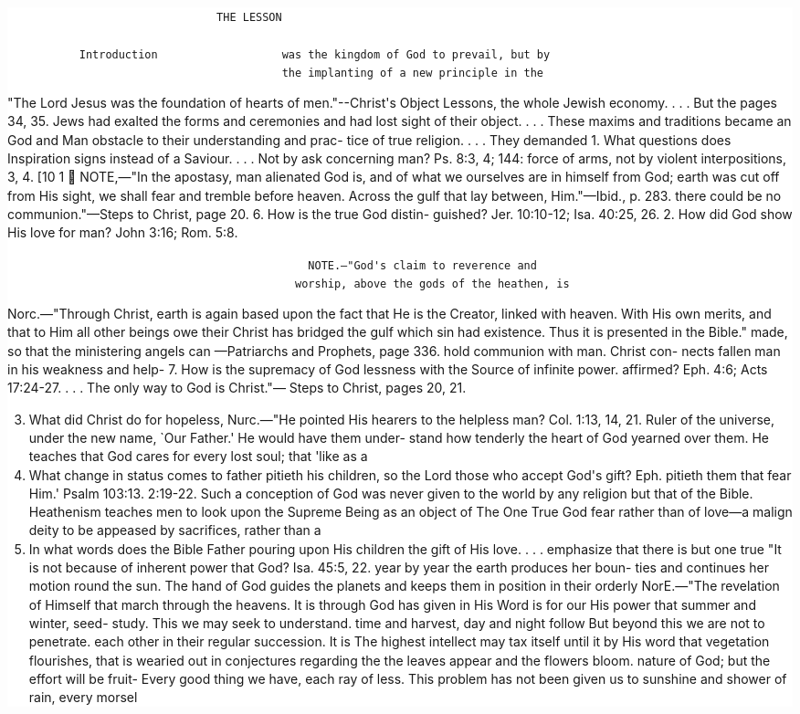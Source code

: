 

                                    THE LESSON

               Introduction                   was the kingdom of God to prevail, but by
                                              the implanting of a new principle in the
   "The Lord Jesus was the foundation of      hearts of men."--Christ's Object Lessons,
the whole Jewish economy. . . . But the       pages 34, 35.
Jews had exalted the forms and ceremonies
and had lost sight of their object. . . .
These maxims and traditions became an                     God and Man
obstacle to their understanding and prac-
tice of true religion. . . . They demanded        1. What questions does Inspiration
signs instead of a Saviour. . . . Not by ask concerning man? Ps. 8:3, 4; 144:
force of arms, not by violent interpositions, 3, 4.
                                            [10 1
  NOTE,—"In the apostasy, man alienated         God is, and of what we ourselves are in
himself from God; earth was cut off from        His sight, we shall fear and tremble before
heaven. Across the gulf that lay between,       Him."—Ibid., p. 283.
there could be no communion."—Steps to
Christ, page 20.                                  6. How is the true God distin-
                                                guished? Jer. 10:10-12; Isa. 40:25, 26.
2. How did God show His love for
man? John 3:16; Rom. 5:8.

                                                  NOTE.—"God's claim to reverence and
                                                worship, above the gods of the heathen, is
   Norc.—"Through Christ, earth is again        based upon the fact that He is the Creator,
linked with heaven. With His own merits,        and that to Him all other beings owe their
Christ has bridged the gulf which sin had       existence. Thus it is presented in the Bible."
made, so that the ministering angels can        —Patriarchs and Prophets, page 336.
hold communion with man. Christ con-
nects fallen man in his weakness and help-         7. How is the supremacy of God
lessness with the Source of infinite power.     affirmed? Eph. 4:6; Acts 17:24-27.
. . . The only way to God is Christ."—
Steps to Christ, pages 20, 21.

  3. What did Christ do for hopeless,              Nurc.—"He pointed His hearers to the
helpless man? Col. 1:13, 14, 21.                Ruler of the universe, under the new name,
                                                `Our Father.' He would have them under-
                                                stand how tenderly the heart of God
                                                yearned over them. He teaches that God
                                                cares for every lost soul; that 'like as a
  4. What change in status comes to             father pitieth his children, so the Lord
those who accept God's gift? Eph.               pitieth them that fear Him.' Psalm 103:13.
2:19-22.                                        Such a conception of God was never given
                                                to the world by any religion but that of
                                                the Bible. Heathenism teaches men to look
                                                upon the Supreme Being as an object of
          The One True God                      fear rather than of love—a malign deity to
                                                be appeased by sacrifices, rather than a
  5. In what words does the Bible               Father pouring upon His children the gift
                                                of His love. . . .
emphasize that there is but one true               "It is not because of inherent power that
God? Isa. 45:5, 22.                             year by year the earth produces her boun-
                                                ties and continues her motion round the
                                                sun. The hand of God guides the planets
                                                and keeps them in position in their orderly
   NorE.—"The revelation of Himself that        march through the heavens. It is through
God has given in His Word is for our             His power that summer and winter, seed-
study. This we may seek to understand.           time and harvest, day and night follow
But beyond this we are not to penetrate.         each other in their regular succession. It is
The highest intellect may tax itself until it    by His word that vegetation flourishes, that
is wearied out in conjectures regarding the      the leaves appear and the flowers bloom.
nature of God; but the effort will be fruit-     Every good thing we have, each ray of
less. This problem has not been given us to      sunshine and shower of rain, every morsel